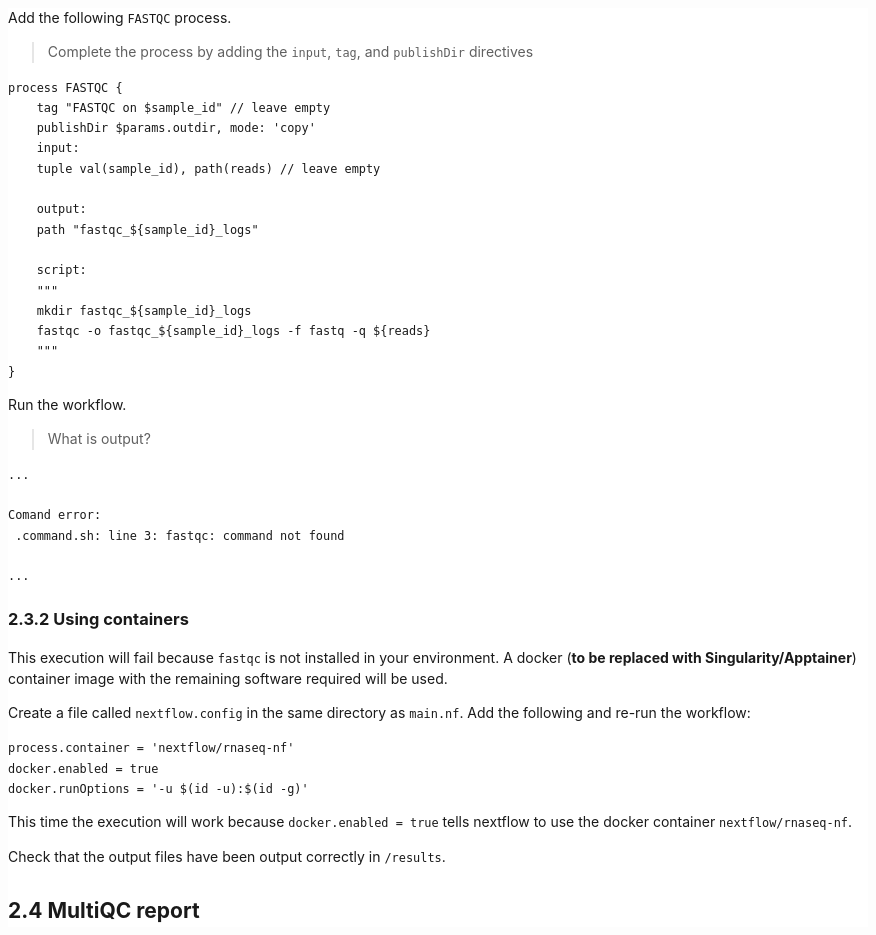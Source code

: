 Add the following `FASTQC` process.

> Complete the process by adding the `input`, `tag`, and `publishDir`
> directives

```
process FASTQC {
    tag "FASTQC on $sample_id" // leave empty
	publishDir $params.outdir, mode: 'copy'
	input:
	tuple val(sample_id), path(reads) // leave empty

	output:
	path "fastqc_${sample_id}_logs"

	script:
	"""
	mkdir fastqc_${sample_id}_logs
	fastqc -o fastqc_${sample_id}_logs -f fastq -q ${reads}
	"""
}
```

Run the workflow. 

> What is output?  

```
...

Comand error:
 .command.sh: line 3: fastqc: command not found

...
```

### 2.3.2 Using containers  

This execution will fail because `fastqc` is not installed in your environment.
A docker (**to be replaced with Singularity/Apptainer**) container image with
the remaining software required will be used. 

Create a file called `nextflow.config` in the same directory as `main.nf`. Add
the following and re-run the workflow:
```
process.container = 'nextflow/rnaseq-nf'
docker.enabled = true
docker.runOptions = '-u $(id -u):$(id -g)'
```

This time the execution will work because `docker.enabled = true` tells
nextflow to use the docker container `nextflow/rnaseq-nf`.

Check that the output files have been output correctly in `/results`.  

## 2.4 MultiQC report
